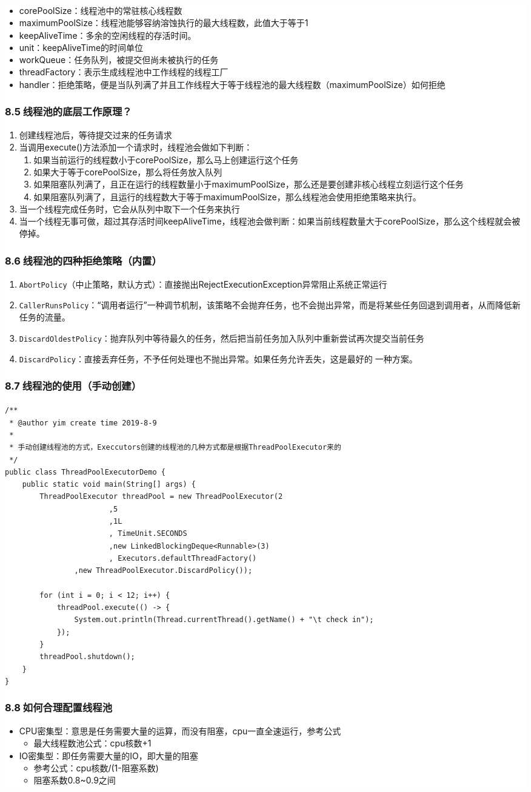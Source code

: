 - corePoolSize：线程池中的常驻核心线程数
- maximumPoolSize：线程池能够容纳溶蚀执行的最大线程数，此值大于等于1
- keepAliveTime：多余的空闲线程的存活时间。
- unit：keepAliveTime的时间单位
- workQueue：任务队列，被提交但尚未被执行的任务
- threadFactory：表示生成线程池中工作线程的线程工厂
- handler：拒绝策略，便是当队列满了并且工作线程大于等于线程池的最大线程数（maximumPoolSize）如何拒绝

### 8.5 线程池的底层工作原理？

1. 创建线程池后，等待提交过来的任务请求
2. 当调用execute()方法添加一个请求时，线程池会做如下判断：
   1. 如果当前运行的线程数小于corePoolSize，那么马上创建运行这个任务
   2. 如果大于等于corePoolSize，那么将任务放入队列
   3. 如果阻塞队列满了，且正在运行的线程数量小于maximumPoolSize，那么还是要创建非核心线程立刻运行这个任务
   4. 如果阻塞队列满了，且运行的线程数大于等于maximumPoolSize，那么线程池会使用拒绝策略来执行。
3. 当一个线程完成任务时，它会从队列中取下一个任务来执行
4. 当一个线程无事可做，超过其存活时间keepAliveTime，线程池会做判断：如果当前线程数量大于corePoolSize，那么这个线程就会被停掉。

### 8.6 线程池的四种拒绝策略（内置）

1. `AbortPolicy`（中止策略，默认方式）：直接抛出RejectExecutionException异常阻止系统正常运行

2. `CallerRunsPolicy`：“调用者运行”一种调节机制，该策略不会抛弃任务，也不会抛出异常，而是将某些任务回退到调用者，从而降低新任务的流量。
3. `DiscardOldestPolicy`：抛弃队列中等待最久的任务，然后把当前任务加入队列中重新尝试再次提交当前任务
4. `DiscardPolicy`：直接丢弃任务，不予任何处理也不抛出异常。如果任务允许丢失，这是最好的 一种方案。 

### 8.7 线程池的使用（手动创建）

```
/**
 * @author yim create time 2019-8-9
 *
 * 手动创建线程池的方式，Execcutors创建的线程池的几种方式都是根据ThreadPoolExecutor来的
 */
public class ThreadPoolExecutorDemo {
    public static void main(String[] args) {
        ThreadPoolExecutor threadPool = new ThreadPoolExecutor(2
                        ,5
                        ,1L
                        , TimeUnit.SECONDS
                        ,new LinkedBlockingDeque<Runnable>(3)
                        , Executors.defaultThreadFactory()
                ,new ThreadPoolExecutor.DiscardPolicy());

        for (int i = 0; i < 12; i++) {
            threadPool.execute(() -> {
                System.out.println(Thread.currentThread().getName() + "\t check in");
            });
        }
        threadPool.shutdown();
    }
}
```

### 8.8 如何合理配置线程池

- CPU密集型：意思是任务需要大量的运算，而没有阻塞，cpu一直全速运行，参考公式
  - 最大线程数池公式：cpu核数+1
- IO密集型：即任务需要大量的IO，即大量的阻塞
  - 参考公式：cpu核数/(1-阻塞系数)
  - 阻塞系数0.8~0.9之间
